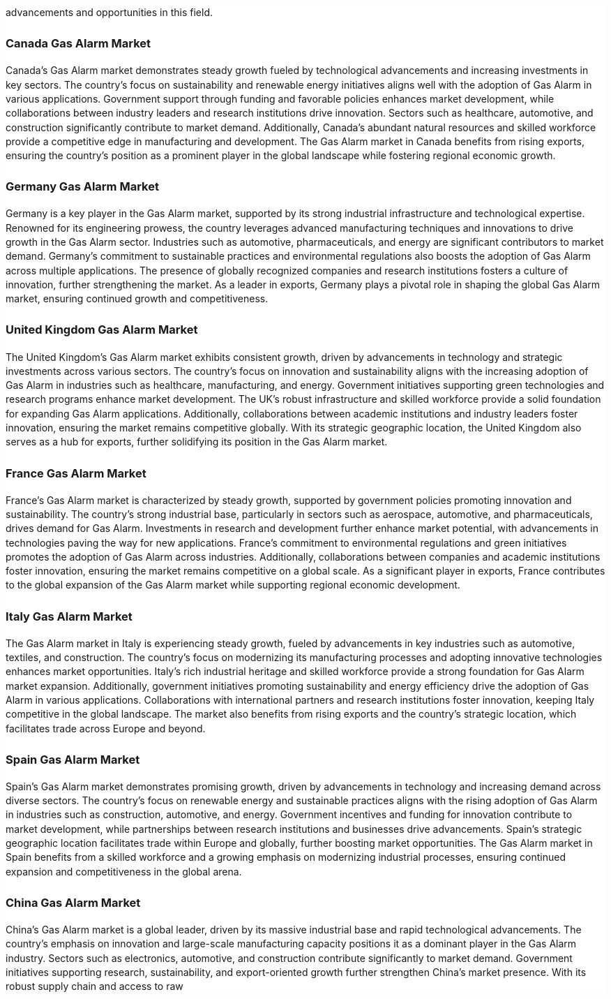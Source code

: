 advancements and opportunities in this field.</p><h3>Canada Gas Alarm Market</h3><p>Canada&rsquo;s Gas Alarm market demonstrates steady growth fueled by technological advancements and increasing investments in key sectors. The country&rsquo;s focus on sustainability and renewable energy initiatives aligns well with the adoption of Gas Alarm in various applications. Government support through funding and favorable policies enhances market development, while collaborations between industry leaders and research institutions drive innovation. Sectors such as healthcare, automotive, and construction significantly contribute to market demand. Additionally, Canada&rsquo;s abundant natural resources and skilled workforce provide a competitive edge in manufacturing and development. The Gas Alarm market in Canada benefits from rising exports, ensuring the country&rsquo;s position as a prominent player in the global landscape while fostering regional economic growth.</p><h3>Germany Gas Alarm Market</h3><p>Germany is a key player in the Gas Alarm market, supported by its strong industrial infrastructure and technological expertise. Renowned for its engineering prowess, the country leverages advanced manufacturing techniques and innovations to drive growth in the Gas Alarm sector. Industries such as automotive, pharmaceuticals, and energy are significant contributors to market demand. Germany&rsquo;s commitment to sustainable practices and environmental regulations also boosts the adoption of Gas Alarm across multiple applications. The presence of globally recognized companies and research institutions fosters a culture of innovation, further strengthening the market. As a leader in exports, Germany plays a pivotal role in shaping the global Gas Alarm market, ensuring continued growth and competitiveness.</p><h3>United Kingdom Gas Alarm Market</h3><p>The United Kingdom&rsquo;s Gas Alarm market exhibits consistent growth, driven by advancements in technology and strategic investments across various sectors. The country&rsquo;s focus on innovation and sustainability aligns with the increasing adoption of Gas Alarm in industries such as healthcare, manufacturing, and energy. Government initiatives supporting green technologies and research programs enhance market development. The UK&rsquo;s robust infrastructure and skilled workforce provide a solid foundation for expanding Gas Alarm applications. Additionally, collaborations between academic institutions and industry leaders foster innovation, ensuring the market remains competitive globally. With its strategic geographic location, the United Kingdom also serves as a hub for exports, further solidifying its position in the Gas Alarm market.</p><h3>France Gas Alarm Market</h3><p>France&rsquo;s Gas Alarm market is characterized by steady growth, supported by government policies promoting innovation and sustainability. The country&rsquo;s strong industrial base, particularly in sectors such as aerospace, automotive, and pharmaceuticals, drives demand for Gas Alarm. Investments in research and development further enhance market potential, with advancements in technologies paving the way for new applications. France&rsquo;s commitment to environmental regulations and green initiatives promotes the adoption of Gas Alarm across industries. Additionally, collaborations between companies and academic institutions foster innovation, ensuring the market remains competitive on a global scale. As a significant player in exports, France contributes to the global expansion of the Gas Alarm market while supporting regional economic development.</p><h3>Italy Gas Alarm Market</h3><p>The Gas Alarm market in Italy is experiencing steady growth, fueled by advancements in key industries such as automotive, textiles, and construction. The country&rsquo;s focus on modernizing its manufacturing processes and adopting innovative technologies enhances market opportunities. Italy&rsquo;s rich industrial heritage and skilled workforce provide a strong foundation for Gas Alarm market expansion. Additionally, government initiatives promoting sustainability and energy efficiency drive the adoption of Gas Alarm in various applications. Collaborations with international partners and research institutions foster innovation, keeping Italy competitive in the global landscape. The market also benefits from rising exports and the country&rsquo;s strategic location, which facilitates trade across Europe and beyond.</p><h3>Spain Gas Alarm Market</h3><p>Spain&rsquo;s Gas Alarm market demonstrates promising growth, driven by advancements in technology and increasing demand across diverse sectors. The country&rsquo;s focus on renewable energy and sustainable practices aligns with the rising adoption of Gas Alarm in industries such as construction, automotive, and energy. Government incentives and funding for innovation contribute to market development, while partnerships between research institutions and businesses drive advancements. Spain&rsquo;s strategic geographic location facilitates trade within Europe and globally, further boosting market opportunities. The Gas Alarm market in Spain benefits from a skilled workforce and a growing emphasis on modernizing industrial processes, ensuring continued expansion and competitiveness in the global arena.</p><h3>China Gas Alarm Market</h3><p>China&rsquo;s Gas Alarm market is a global leader, driven by its massive industrial base and rapid technological advancements. The country&rsquo;s emphasis on innovation and large-scale manufacturing capacity positions it as a dominant player in the Gas Alarm industry. Sectors such as electronics, automotive, and construction contribute significantly to market demand. Government initiatives supporting research, sustainability, and export-oriented growth further strengthen China&rsquo;s market presence. With its robust supply chain and access to raw